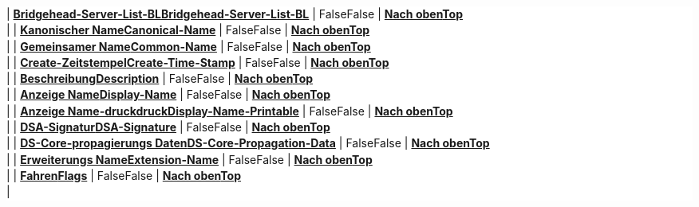 | [<span data-ttu-id="d8511-178">**Bridgehead-Server-List-BL**</span><span class="sxs-lookup"><span data-stu-id="d8511-178">**Bridgehead-Server-List-BL**</span></span>](a-bridgeheadserverlistbl.md)               | <span data-ttu-id="d8511-179">False</span><span class="sxs-lookup"><span data-stu-id="d8511-179">False</span></span>     | [<span data-ttu-id="d8511-180">**Nach oben**</span><span class="sxs-lookup"><span data-stu-id="d8511-180">**Top**</span></span>](c-top.md)<br/>                                  |
| [<span data-ttu-id="d8511-181">**Kanonischer Name**</span><span class="sxs-lookup"><span data-stu-id="d8511-181">**Canonical-Name**</span></span>](a-canonicalname.md)                                   | <span data-ttu-id="d8511-182">False</span><span class="sxs-lookup"><span data-stu-id="d8511-182">False</span></span>     | [<span data-ttu-id="d8511-183">**Nach oben**</span><span class="sxs-lookup"><span data-stu-id="d8511-183">**Top**</span></span>](c-top.md)<br/>                                  |
| [<span data-ttu-id="d8511-184">**Gemeinsamer Name**</span><span class="sxs-lookup"><span data-stu-id="d8511-184">**Common-Name**</span></span>](a-cn.md)                                                 | <span data-ttu-id="d8511-185">False</span><span class="sxs-lookup"><span data-stu-id="d8511-185">False</span></span>     | [<span data-ttu-id="d8511-186">**Nach oben**</span><span class="sxs-lookup"><span data-stu-id="d8511-186">**Top**</span></span>](c-top.md)<br/>                                  |
| [<span data-ttu-id="d8511-187">**Create-Zeitstempel**</span><span class="sxs-lookup"><span data-stu-id="d8511-187">**Create-Time-Stamp**</span></span>](a-createtimestamp.md)                              | <span data-ttu-id="d8511-188">False</span><span class="sxs-lookup"><span data-stu-id="d8511-188">False</span></span>     | [<span data-ttu-id="d8511-189">**Nach oben**</span><span class="sxs-lookup"><span data-stu-id="d8511-189">**Top**</span></span>](c-top.md)<br/>                                  |
| [<span data-ttu-id="d8511-190">**Beschreibung**</span><span class="sxs-lookup"><span data-stu-id="d8511-190">**Description**</span></span>](a-description.md)                                        | <span data-ttu-id="d8511-191">False</span><span class="sxs-lookup"><span data-stu-id="d8511-191">False</span></span>     | [<span data-ttu-id="d8511-192">**Nach oben**</span><span class="sxs-lookup"><span data-stu-id="d8511-192">**Top**</span></span>](c-top.md)<br/>                                  |
| [<span data-ttu-id="d8511-193">**Anzeige Name**</span><span class="sxs-lookup"><span data-stu-id="d8511-193">**Display-Name**</span></span>](a-displayname.md)                                       | <span data-ttu-id="d8511-194">False</span><span class="sxs-lookup"><span data-stu-id="d8511-194">False</span></span>     | [<span data-ttu-id="d8511-195">**Nach oben**</span><span class="sxs-lookup"><span data-stu-id="d8511-195">**Top**</span></span>](c-top.md)<br/>                                  |
| [<span data-ttu-id="d8511-196">**Anzeige Name-druckdruck**</span><span class="sxs-lookup"><span data-stu-id="d8511-196">**Display-Name-Printable**</span></span>](a-displaynameprintable.md)                    | <span data-ttu-id="d8511-197">False</span><span class="sxs-lookup"><span data-stu-id="d8511-197">False</span></span>     | [<span data-ttu-id="d8511-198">**Nach oben**</span><span class="sxs-lookup"><span data-stu-id="d8511-198">**Top**</span></span>](c-top.md)<br/>                                  |
| [<span data-ttu-id="d8511-199">**DSA-Signatur**</span><span class="sxs-lookup"><span data-stu-id="d8511-199">**DSA-Signature**</span></span>](a-dsasignature.md)                                     | <span data-ttu-id="d8511-200">False</span><span class="sxs-lookup"><span data-stu-id="d8511-200">False</span></span>     | [<span data-ttu-id="d8511-201">**Nach oben**</span><span class="sxs-lookup"><span data-stu-id="d8511-201">**Top**</span></span>](c-top.md)<br/>                                  |
| [<span data-ttu-id="d8511-202">**DS-Core-propagierungs Daten**</span><span class="sxs-lookup"><span data-stu-id="d8511-202">**DS-Core-Propagation-Data**</span></span>](a-dscorepropagationdata.md)                 | <span data-ttu-id="d8511-203">False</span><span class="sxs-lookup"><span data-stu-id="d8511-203">False</span></span>     | [<span data-ttu-id="d8511-204">**Nach oben**</span><span class="sxs-lookup"><span data-stu-id="d8511-204">**Top**</span></span>](c-top.md)<br/>                                  |
| [<span data-ttu-id="d8511-205">**Erweiterungs Name**</span><span class="sxs-lookup"><span data-stu-id="d8511-205">**Extension-Name**</span></span>](a-extensionname.md)                                   | <span data-ttu-id="d8511-206">False</span><span class="sxs-lookup"><span data-stu-id="d8511-206">False</span></span>     | [<span data-ttu-id="d8511-207">**Nach oben**</span><span class="sxs-lookup"><span data-stu-id="d8511-207">**Top**</span></span>](c-top.md)<br/>                                  |
| [<span data-ttu-id="d8511-208">**Fahren**</span><span class="sxs-lookup"><span data-stu-id="d8511-208">**Flags**</span></span>](a-flags.md)                                                    | <span data-ttu-id="d8511-209">False</span><span class="sxs-lookup"><span data-stu-id="d8511-209">False</span></span>     | [<span data-ttu-id="d8511-210">**Nach oben**</span><span class="sxs-lookup"><span data-stu-id="d8511-210">**Top**</span></span>](c-top.md)<br/>                                  |